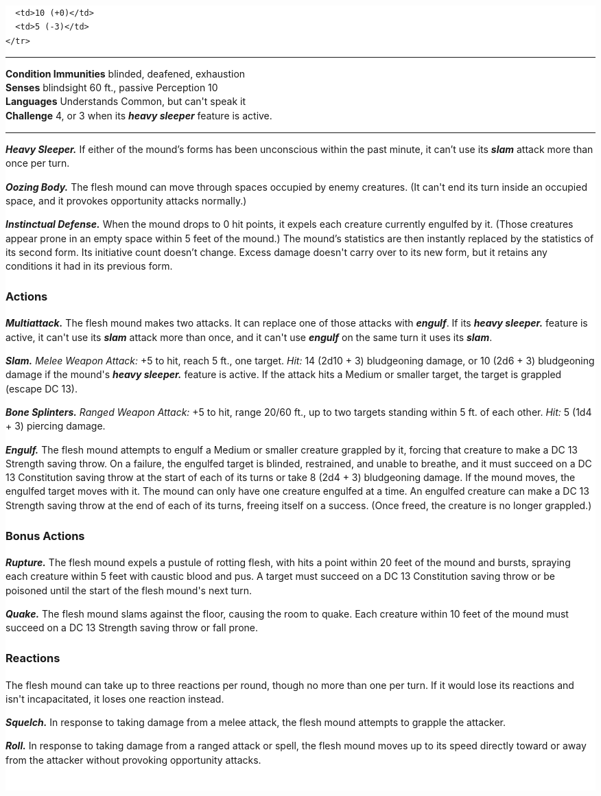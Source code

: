       <td>10 (+0)</td>
      <td>5 (-3)</td>
    </tr>
  </tbody>
</table>
<hr>
<strong>Condition Immunities</strong> blinded, deafened, exhaustion<br>
<strong>Senses</strong> blindsight 60 ft., passive Perception 10<br>
<strong>Languages</strong> Understands Common, but can't speak it<br>
<strong>Challenge</strong> 4, or 3 when its <strong><em>heavy sleeper</em></strong> feature is active.<br>
<hr>
<p><strong><em>Heavy Sleeper.</em></strong> If either of the mound’s forms has been unconscious within the past minute, it can’t use its <strong><em>slam</em></strong> attack more than once per turn.</p>
<p><strong><em>Oozing Body.</em></strong> The flesh mound can move through spaces occupied by enemy creatures. (It can't end its turn inside an occupied space, and it provokes opportunity attacks normally.)</p>
<p><strong><em>Instinctual Defense.</em></strong> When the mound drops to 0 hit points, it expels each creature currently engulfed by it. (Those creatures appear prone in an empty space within 5 feet of the mound.) The mound’s statistics are then instantly replaced by the statistics of its second form. Its initiative count doesn’t change. Excess damage doesn't carry over to its new form, but it retains any conditions it had in its previous form.</p>
<h3>Actions</h3>
<p><strong><em>Multiattack.</em></strong> The flesh mound makes two attacks. It can replace one of those attacks with <strong><em>engulf</em></strong>. If its <strong><em>heavy sleeper.</em></strong> feature is active, it can't use its <strong><em>slam</em></strong> attack more than once, and it can't use <strong><em>engulf</em></strong> on the same turn it uses its <strong><em>slam</em></strong>.
<p><strong><em>Slam.</em></strong> <em>Melee Weapon Attack:</em> +5 to hit, reach 5 ft., one target. <em>Hit:</em> 14 (2d10 + 3) bludgeoning damage, or 10 (2d6 + 3) bludgeoning damage if the mound's <strong><em>heavy sleeper.</em></strong> feature is active. If the attack hits a Medium or smaller target, the target is grappled (escape DC 13).</p>
<p><strong><em>Bone Splinters.</em></strong> <em>Ranged Weapon Attack:</em> +5 to hit, range 20/60 ft., up to two targets standing within 5 ft. of each other. <em>Hit:</em> 5 (1d4 + 3) piercing damage.
<p><strong><em>Engulf.</em></strong> The flesh mound attempts to engulf a Medium or smaller creature grappled by it, forcing that creature to make a DC 13 Strength saving throw. On a failure, the engulfed target is blinded, restrained, and unable to breathe, and it must succeed on a DC 13 Constitution saving throw at the start of each of its turns or take 8 (2d4 + 3) bludgeoning damage. If the mound moves, the engulfed target moves with it. The mound can only have one creature engulfed at a time. An engulfed creature can make a DC 13 Strength saving throw at the end of each of its turns, freeing itself on a success. (Once freed, the creature is no longer grappled.)</p>
<h3>Bonus Actions</h3>
<p><strong><em>Rupture.</em></strong> The flesh mound expels a pustule of rotting flesh, with hits a point within 20 feet of the mound and bursts, spraying each creature within 5 feet with caustic blood and pus. A target must succeed on a DC 13 Constitution saving throw or be poisoned until the start of the flesh mound's next turn.</p>
<p><strong><em>Quake.</em></strong> The flesh mound slams against the floor, causing the room to quake. Each creature within 10 feet of the mound must succeed on a DC 13 Strength saving throw or fall prone.</p>
<h3>Reactions</h3>
<p>The flesh mound can take up to three reactions per round, though no more than one per turn. If it would lose its reactions and isn't incapacitated, it loses one reaction instead.</p>
<p><strong><em>Squelch.</em></strong> In response to taking damage from a melee attack, the flesh mound attempts to grapple the attacker.</p>
<p><strong><em>Roll.</em></strong> In response to taking damage from a ranged attack or spell, the flesh mound moves up to its speed directly toward or away from the attacker without provoking opportunity attacks.</p>
</div><br>
